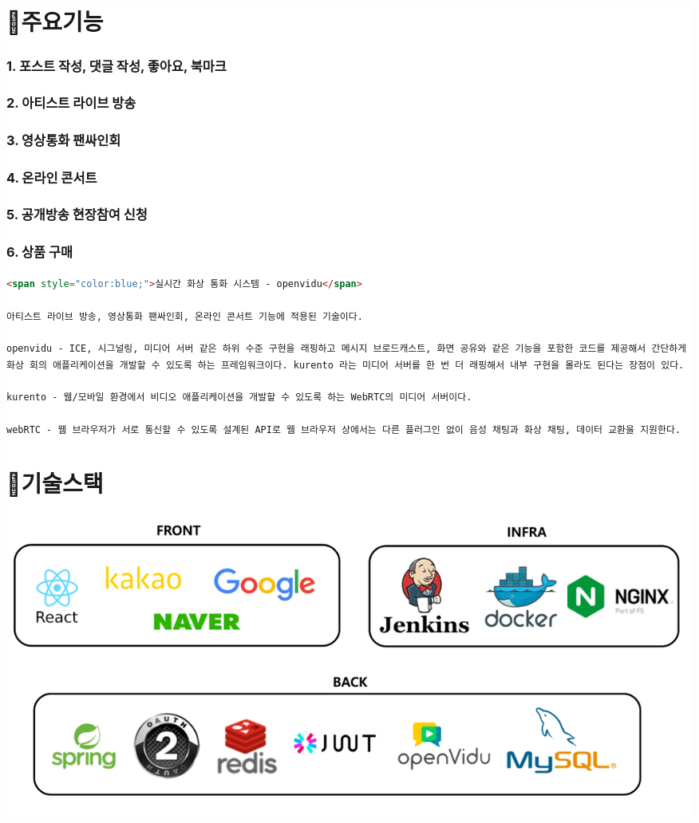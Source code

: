 
# 🎤주요기능

### 1. 포스트 작성, 댓글 작성, 좋아요, 북마크

### 2. 아티스트 라이브 방송

### 3. 영상통화 팬싸인회

### 4. 온라인 콘서트

### 5. 공개방송 현장참여 신청

### 6. 상품 구매

```markdown
<span style="color:blue;">실시간 화상 통화 시스템 - openvidu</span>

아티스트 라이브 방송, 영상통화 팬싸인회, 온라인 콘서트 기능에 적용된 기술이다.

openvidu - ICE, 시그널링, 미디어 서버 같은 하위 수준 구현을 래핑하고 메시지 브로드캐스트, 화면 공유와 같은 기능을 포함한 코드를 제공해서 간단하게 화상 회의 애플리케이션을 개발할 수 있도록 하는 프레임워크이다. kurento 라는 미디어 서버를 한 번 더 래핑해서 내부 구현을 몰라도 된다는 장점이 있다.

kurento - 웹/모바일 환경에서 비디오 애플리케이션을 개발할 수 있도록 하는 WebRTC의 미디어 서버이다.

webRTC - 웹 브라우저가 서로 통신할 수 있도록 설계된 API로 웹 브라우저 상에서는 다른 플러그인 없이 음성 채팅과 화상 채팅, 데이터 교환을 지원한다.
```

# 🎤기술스택

![Untitled](img/Untitled%2012.png)
